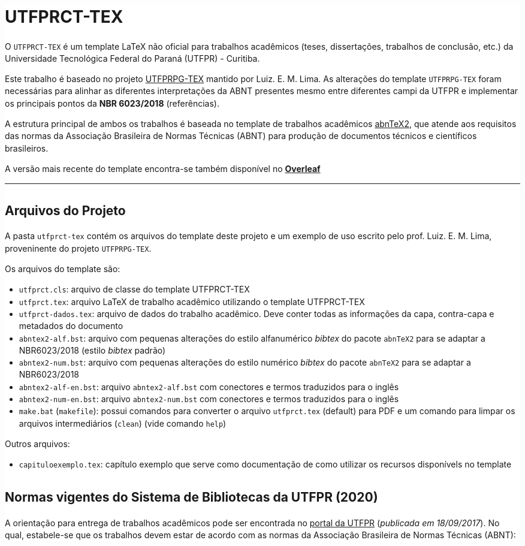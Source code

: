 # UTFPRCT-TEX

O `UTFPRCT-TEX` é um template LaTeX não oficial para trabalhos acadêmicos (teses, dissertações, trabalhos de conclusão, etc.) da Universidade Tecnológica Federal do Paraná (UTFPR) - Curitiba.

Este trabalho é baseado no projeto [UTFPRPG-TEX](https://www.overleaf.com/latex/templates/federal-university-of-technology-parana-academic-works/vvbtcwhwngcz) mantido por Luiz. E. M. Lima. As alterações do template `UTFPRPG-TEX` foram necessárias para alinhar as diferentes interpretações da ABNT presentes mesmo entre diferentes campi da UTFPR e implementar os principais pontos da **NBR 6023/2018** (referências).

A estrutura principal de ambos os trabalhos é baseada no template de trabalhos acadêmicos [abnTeX2](http://www.abntex.net.br), que atende aos requisitos das normas da Associação Brasileira de Normas Técnicas (ABNT) para produção de documentos técnicos e científicos brasileiros.

A versão mais recente do template encontra-se também disponível no [**Overleaf**](https://www.overleaf.com/latex/templates/utfprct-tex-template-para-trabalhos-academicos-da-utfpr/rgmcwpndsrgq)

---

## Arquivos do Projeto

A pasta `utfprct-tex` contém os arquivos do template deste projeto e um exemplo de uso escrito pelo prof. Luiz. E. M. Lima, proveninente do projeto `UTFPRPG-TEX`.

Os arquivos do template são:

- `utfprct.cls`: arquivo de classe do template UTFPRCT-TEX
- `utfprct.tex`: arquivo LaTeX de trabalho acadêmico utilizando o template UTFPRCT-TEX
- `utfprct-dados.tex`: arquivo de dados do trabalho acadêmico. Deve conter todas as informações da capa, contra-capa e metadados do documento
- `abntex2-alf.bst`: arquivo com pequenas alterações do estilo alfanumérico *bibtex* do pacote `abnTeX2` para se adaptar a NBR6023/2018 (estilo *bibtex* padrão)
- `abntex2-num.bst`: arquivo com pequenas alterações do estilo numérico *bibtex* do pacote `abnTeX2` para se adaptar a NBR6023/2018
- `abntex2-alf-en.bst`: arquivo `abntex2-alf.bst` com conectores e termos traduzidos para o inglês
- `abntex2-num-en.bst`: arquivo `abntex2-num.bst` com conectores e termos traduzidos para o inglês
- `make.bat` (`makefile`): possui comandos para converter o arquivo `utfprct.tex` (default) para PDF e um comando para limpar os arquivos intermediários (`clean`) (vide comando `help`)

Outros arquivos:

- `capituloexemplo.tex`: capítulo exemplo que serve como documentação de como utilizar os recursos disponívels no template

## Normas vigentes do Sistema de Bibliotecas da UTFPR (2020)

A orientação para entrega de trabalhos acadêmicos pode ser encontrada no [portal da UTFPR](http://portal.utfpr.edu.br/biblioteca/trabalhos-academicos/orientacao-para-trabalhos-academicos) (*publicada em 18/09/2017*). No qual, estabele-se que os trabalhos devem estar de acordo com as normas da Associação Brasileira de Normas Técnicas (ABNT):
